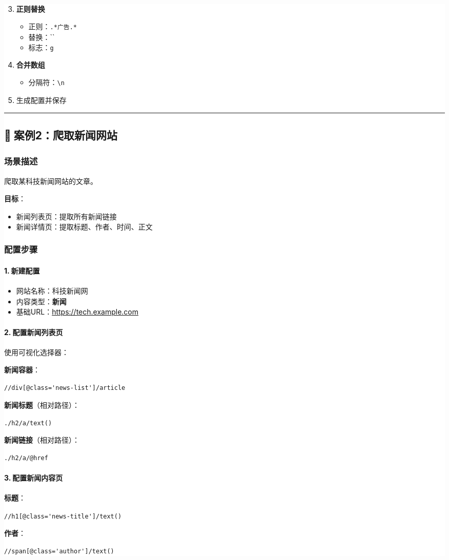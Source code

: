 3. **正则替换**
   - 正则：`.*广告.*`
   - 替换：``
   - 标志：`g`

4. **合并数组**
   - 分隔符：`\n`

5. 生成配置并保存

---

## 🎯 案例2：爬取新闻网站

### 场景描述

爬取某科技新闻网站的文章。

**目标**：
- 新闻列表页：提取所有新闻链接
- 新闻详情页：提取标题、作者、时间、正文

### 配置步骤

#### 1. 新建配置

- 网站名称：科技新闻网
- 内容类型：**新闻**
- 基础URL：https://tech.example.com

#### 2. 配置新闻列表页

使用可视化选择器：

**新闻容器**：
```xpath
//div[@class='news-list']/article
```

**新闻标题**（相对路径）：
```xpath
./h2/a/text()
```

**新闻链接**（相对路径）：
```xpath
./h2/a/@href
```

#### 3. 配置新闻内容页

**标题**：
```xpath
//h1[@class='news-title']/text()
```

**作者**：
```xpath
//span[@class='author']/text()
```
